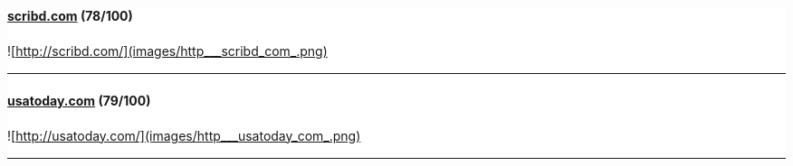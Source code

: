 

#### [scribd.com](http://scribd.com/) (78/100)

![http://scribd.com/](images/http___scribd_com_.png)

---


#### [usatoday.com](http://usatoday.com/) (79/100)

![http://usatoday.com/](images/http___usatoday_com_.png)

---